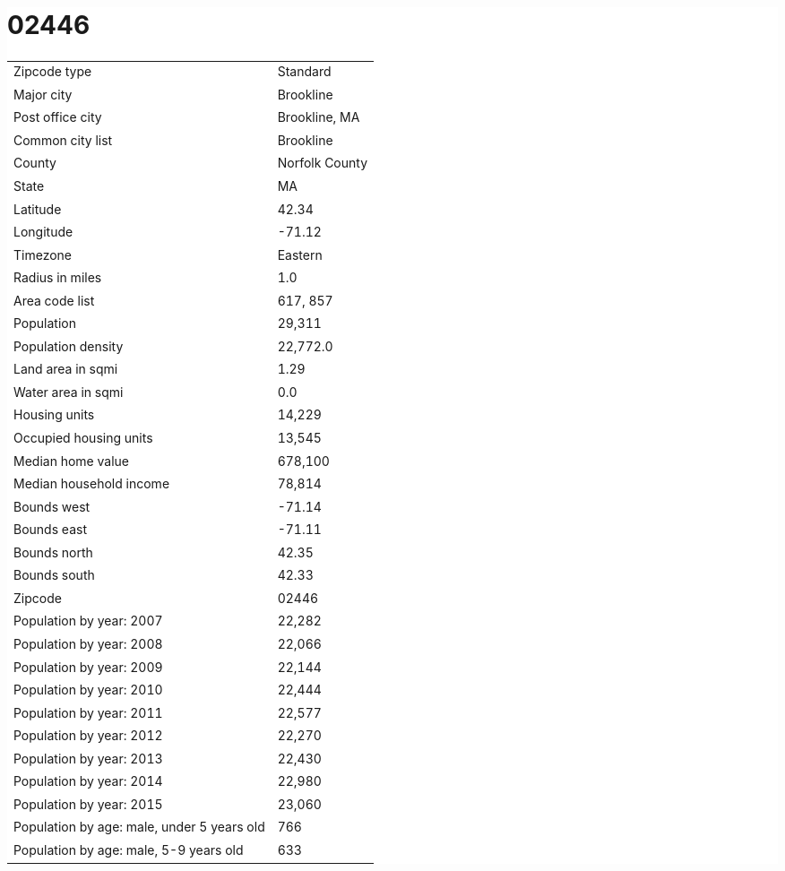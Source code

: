 02446
=====
|||
|--|--|
|Zipcode type|Standard|
|Major city|Brookline|
|Post office city|Brookline, MA|
|Common city list|Brookline|
|County|Norfolk County|
|State|MA|
|Latitude|42.34|
|Longitude|-71.12|
|Timezone|Eastern|
|Radius in miles|1.0|
|Area code list|617, 857|
|Population|29,311|
|Population density|22,772.0|
|Land area in sqmi|1.29|
|Water area in sqmi|0.0|
|Housing units|14,229|
|Occupied housing units|13,545|
|Median home value|678,100|
|Median household income|78,814|
|Bounds west|-71.14|
|Bounds east|-71.11|
|Bounds north|42.35|
|Bounds south|42.33|
|Zipcode|02446|
|Population by year: 2007|22,282|
|Population by year: 2008|22,066|
|Population by year: 2009|22,144|
|Population by year: 2010|22,444|
|Population by year: 2011|22,577|
|Population by year: 2012|22,270|
|Population by year: 2013|22,430|
|Population by year: 2014|22,980|
|Population by year: 2015|23,060|
|Population by age: male, under 5 years old|766|
|Population by age: male, 5-9 years old|633|